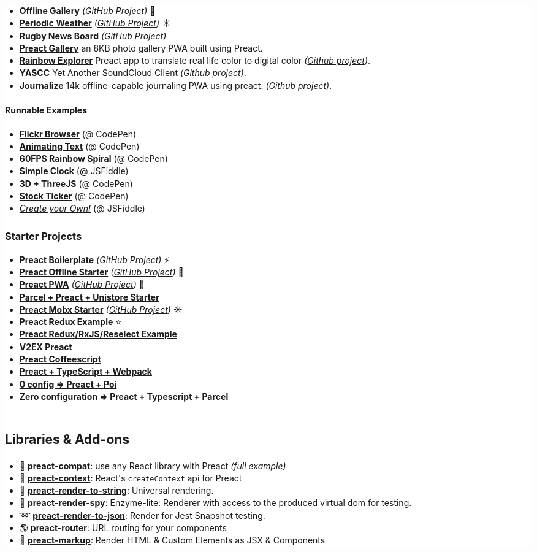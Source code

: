 - [**Offline Gallery**](https://use-the-platform.com/offline-gallery/) _([GitHub Project](https://github.com/vaneenige/offline-gallery/))_ :balloon:
- [**Periodic Weather**](https://use-the-platform.com/periodic-weather/) _([GitHub Project](https://github.com/vaneenige/periodic-weather/))_ :sunny:
- [**Rugby News Board**](http://nbrugby.com) _[(GitHub Project)](https://github.com/rugby-board/rugby-board-node)_
- [**Preact Gallery**](https://preact.gallery/) an 8KB photo gallery PWA built using Preact.
- [**Rainbow Explorer**](https://use-the-platform.com/rainbow-explorer/) Preact app to translate real life color to digital color _([Github project](https://github.com/vaneenige/rainbow-explorer))_.
- [**YASCC**](https://carlosqsilva.github.io/YASCC/#/) Yet Another SoundCloud Client _([Github project](https://github.com/carlosqsilva/YASCC))_.
- [**Journalize**](https://preact-journal.herokuapp.com/) 14k offline-capable journaling PWA using preact. _([Github project](https://github.com/jpodwys/preact-journal))_.


#### Runnable Examples

- [**Flickr Browser**](http://codepen.io/developit/full/VvMZwK/) (@ CodePen)
- [**Animating Text**](http://codepen.io/developit/full/LpNOdm/) (@ CodePen)
- [**60FPS Rainbow Spiral**](http://codepen.io/developit/full/xGoagz/) (@ CodePen)
- [**Simple Clock**](http://jsfiddle.net/developit/u9m5x0L7/embedded/result,js/) (@ JSFiddle)
- [**3D + ThreeJS**](http://codepen.io/developit/pen/PPMNjd?editors=0010) (@ CodePen)
- [**Stock Ticker**](http://codepen.io/developit/pen/wMYoBb?editors=0010) (@ CodePen)
- [*Create your Own!*](https://jsfiddle.net/developit/rs6zrh5f/embedded/result/) (@ JSFiddle)

### Starter Projects

- [**Preact Boilerplate**](https://preact-boilerplate.surge.sh) _([GitHub Project](https://github.com/developit/preact-boilerplate))_ :zap:
- [**Preact Offline Starter**](https://preact-starter.now.sh) _([GitHub Project](https://github.com/lukeed/preact-starter))_ :100:
- [**Preact PWA**](https://preact-pwa-yfxiijbzit.now.sh/) _([GitHub Project](https://github.com/ezekielchentnik/preact-pwa))_ :hamburger:
- [**Parcel + Preact + Unistore Starter**](https://github.com/hwclass/parcel-preact-unistore-starter)
- [**Preact Mobx Starter**](https://awaw00.github.io/preact-mobx-starter/) _([GitHub Project](https://github.com/awaw00/preact-mobx-starter))_ :sunny:
- [**Preact Redux Example**](https://github.com/developit/preact-redux-example) :star:
- [**Preact Redux/RxJS/Reselect Example**](https://github.com/continuata/preact-seed)
- [**V2EX Preact**](https://github.com/yanni4night/v2ex-preact)
- [**Preact Coffeescript**](https://github.com/crisward/preact-coffee)
- [**Preact + TypeScript + Webpack**](https://github.com/k1r0s/bleeding-preact-starter)
- [**0 config => Preact + Poi**](https://github.com/k1r0s/preact-poi-starter)
- [**Zero configuration => Preact + Typescript + Parcel**](https://github.com/aalises/preact-typescript-parcel-starter)

---

## Libraries & Add-ons

- :raised_hands: [**preact-compat**](https://git.io/preact-compat): use any React library with Preact *([full example](http://git.io/preact-compat-example))*
- :twisted_rightwards_arrows: [**preact-context**](https://github.com/valotas/preact-context): React's `createContext` api for Preact
- :page_facing_up: [**preact-render-to-string**](https://git.io/preact-render-to-string): Universal rendering.
- :eyes: [**preact-render-spy**](https://github.com/mzgoddard/preact-render-spy): Enzyme-lite: Renderer with access to the produced virtual dom for testing.
- :loop: [**preact-render-to-json**](https://git.io/preact-render-to-json): Render for Jest Snapshot testing.
- :earth_americas: [**preact-router**](https://git.io/preact-router): URL routing for your components
- :bookmark_tabs: [**preact-markup**](https://git.io/preact-markup): Render HTML & Custom Elements as JSX & Components